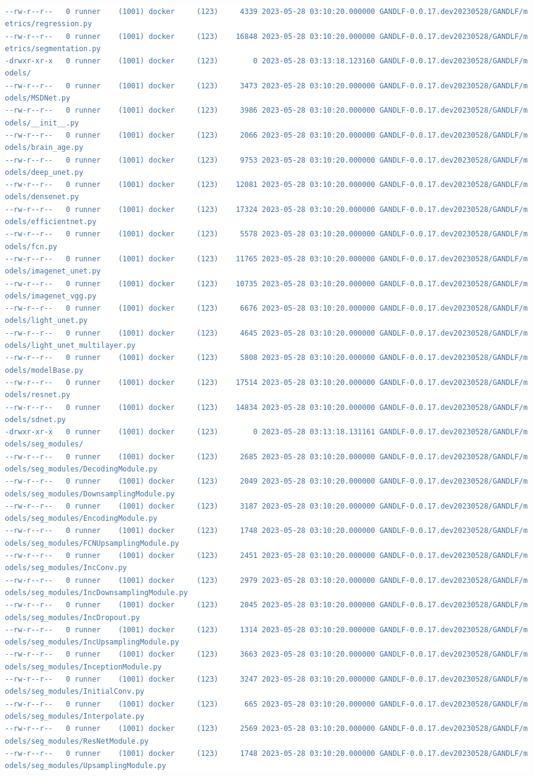 ```diff
--rw-r--r--   0 runner    (1001) docker     (123)     4339 2023-05-28 03:10:20.000000 GANDLF-0.0.17.dev20230528/GANDLF/metrics/regression.py
--rw-r--r--   0 runner    (1001) docker     (123)    16848 2023-05-28 03:10:20.000000 GANDLF-0.0.17.dev20230528/GANDLF/metrics/segmentation.py
-drwxr-xr-x   0 runner    (1001) docker     (123)        0 2023-05-28 03:13:18.123160 GANDLF-0.0.17.dev20230528/GANDLF/models/
--rw-r--r--   0 runner    (1001) docker     (123)     3473 2023-05-28 03:10:20.000000 GANDLF-0.0.17.dev20230528/GANDLF/models/MSDNet.py
--rw-r--r--   0 runner    (1001) docker     (123)     3986 2023-05-28 03:10:20.000000 GANDLF-0.0.17.dev20230528/GANDLF/models/__init__.py
--rw-r--r--   0 runner    (1001) docker     (123)     2066 2023-05-28 03:10:20.000000 GANDLF-0.0.17.dev20230528/GANDLF/models/brain_age.py
--rw-r--r--   0 runner    (1001) docker     (123)     9753 2023-05-28 03:10:20.000000 GANDLF-0.0.17.dev20230528/GANDLF/models/deep_unet.py
--rw-r--r--   0 runner    (1001) docker     (123)    12081 2023-05-28 03:10:20.000000 GANDLF-0.0.17.dev20230528/GANDLF/models/densenet.py
--rw-r--r--   0 runner    (1001) docker     (123)    17324 2023-05-28 03:10:20.000000 GANDLF-0.0.17.dev20230528/GANDLF/models/efficientnet.py
--rw-r--r--   0 runner    (1001) docker     (123)     5578 2023-05-28 03:10:20.000000 GANDLF-0.0.17.dev20230528/GANDLF/models/fcn.py
--rw-r--r--   0 runner    (1001) docker     (123)    11765 2023-05-28 03:10:20.000000 GANDLF-0.0.17.dev20230528/GANDLF/models/imagenet_unet.py
--rw-r--r--   0 runner    (1001) docker     (123)    10735 2023-05-28 03:10:20.000000 GANDLF-0.0.17.dev20230528/GANDLF/models/imagenet_vgg.py
--rw-r--r--   0 runner    (1001) docker     (123)     6676 2023-05-28 03:10:20.000000 GANDLF-0.0.17.dev20230528/GANDLF/models/light_unet.py
--rw-r--r--   0 runner    (1001) docker     (123)     4645 2023-05-28 03:10:20.000000 GANDLF-0.0.17.dev20230528/GANDLF/models/light_unet_multilayer.py
--rw-r--r--   0 runner    (1001) docker     (123)     5808 2023-05-28 03:10:20.000000 GANDLF-0.0.17.dev20230528/GANDLF/models/modelBase.py
--rw-r--r--   0 runner    (1001) docker     (123)    17514 2023-05-28 03:10:20.000000 GANDLF-0.0.17.dev20230528/GANDLF/models/resnet.py
--rw-r--r--   0 runner    (1001) docker     (123)    14834 2023-05-28 03:10:20.000000 GANDLF-0.0.17.dev20230528/GANDLF/models/sdnet.py
-drwxr-xr-x   0 runner    (1001) docker     (123)        0 2023-05-28 03:13:18.131161 GANDLF-0.0.17.dev20230528/GANDLF/models/seg_modules/
--rw-r--r--   0 runner    (1001) docker     (123)     2685 2023-05-28 03:10:20.000000 GANDLF-0.0.17.dev20230528/GANDLF/models/seg_modules/DecodingModule.py
--rw-r--r--   0 runner    (1001) docker     (123)     2049 2023-05-28 03:10:20.000000 GANDLF-0.0.17.dev20230528/GANDLF/models/seg_modules/DownsamplingModule.py
--rw-r--r--   0 runner    (1001) docker     (123)     3187 2023-05-28 03:10:20.000000 GANDLF-0.0.17.dev20230528/GANDLF/models/seg_modules/EncodingModule.py
--rw-r--r--   0 runner    (1001) docker     (123)     1748 2023-05-28 03:10:20.000000 GANDLF-0.0.17.dev20230528/GANDLF/models/seg_modules/FCNUpsamplingModule.py
--rw-r--r--   0 runner    (1001) docker     (123)     2451 2023-05-28 03:10:20.000000 GANDLF-0.0.17.dev20230528/GANDLF/models/seg_modules/IncConv.py
--rw-r--r--   0 runner    (1001) docker     (123)     2979 2023-05-28 03:10:20.000000 GANDLF-0.0.17.dev20230528/GANDLF/models/seg_modules/IncDownsamplingModule.py
--rw-r--r--   0 runner    (1001) docker     (123)     2045 2023-05-28 03:10:20.000000 GANDLF-0.0.17.dev20230528/GANDLF/models/seg_modules/IncDropout.py
--rw-r--r--   0 runner    (1001) docker     (123)     1314 2023-05-28 03:10:20.000000 GANDLF-0.0.17.dev20230528/GANDLF/models/seg_modules/IncUpsamplingModule.py
--rw-r--r--   0 runner    (1001) docker     (123)     3663 2023-05-28 03:10:20.000000 GANDLF-0.0.17.dev20230528/GANDLF/models/seg_modules/InceptionModule.py
--rw-r--r--   0 runner    (1001) docker     (123)     3247 2023-05-28 03:10:20.000000 GANDLF-0.0.17.dev20230528/GANDLF/models/seg_modules/InitialConv.py
--rw-r--r--   0 runner    (1001) docker     (123)      665 2023-05-28 03:10:20.000000 GANDLF-0.0.17.dev20230528/GANDLF/models/seg_modules/Interpolate.py
--rw-r--r--   0 runner    (1001) docker     (123)     2569 2023-05-28 03:10:20.000000 GANDLF-0.0.17.dev20230528/GANDLF/models/seg_modules/ResNetModule.py
--rw-r--r--   0 runner    (1001) docker     (123)     1748 2023-05-28 03:10:20.000000 GANDLF-0.0.17.dev20230528/GANDLF/models/seg_modules/UpsamplingModule.py
```